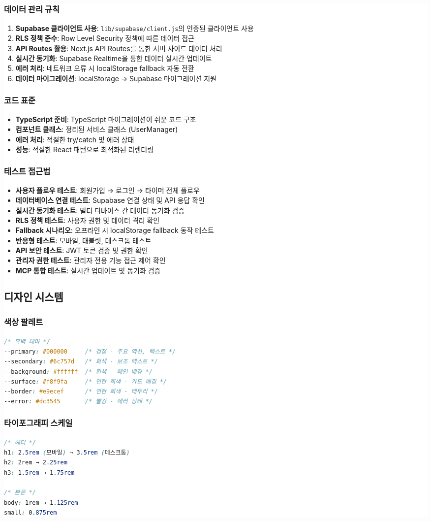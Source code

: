 ### 데이터 관리 규칙
1. **Supabase 클라이언트 사용**: `lib/supabase/client.js`의 인증된 클라이언트 사용
2. **RLS 정책 준수**: Row Level Security 정책에 따른 데이터 접근
3. **API Routes 활용**: Next.js API Routes를 통한 서버 사이드 데이터 처리
4. **실시간 동기화**: Supabase Realtime을 통한 데이터 실시간 업데이트
5. **에러 처리**: 네트워크 오류 시 localStorage fallback 자동 전환
6. **데이터 마이그레이션**: localStorage → Supabase 마이그레이션 지원

### 코드 표준
- **TypeScript 준비**: TypeScript 마이그레이션이 쉬운 코드 구조
- **컴포넌트 클래스**: 정리된 서비스 클래스 (UserManager)
- **에러 처리**: 적절한 try/catch 및 에러 상태
- **성능**: 적절한 React 패턴으로 최적화된 리렌더링

### 테스트 접근법
- **사용자 플로우 테스트**: 회원가입 → 로그인 → 타이머 전체 플로우
- **데이터베이스 연결 테스트**: Supabase 연결 상태 및 API 응답 확인
- **실시간 동기화 테스트**: 멀티 디바이스 간 데이터 동기화 검증
- **RLS 정책 테스트**: 사용자 권한 및 데이터 격리 확인
- **Fallback 시나리오**: 오프라인 시 localStorage fallback 동작 테스트
- **반응형 테스트**: 모바일, 태블릿, 데스크톱 테스트
- **API 보안 테스트**: JWT 토큰 검증 및 권한 확인
- **관리자 권한 테스트**: 관리자 전용 기능 접근 제어 확인
- **MCP 통합 테스트**: 실시간 업데이트 및 동기화 검증

## 디자인 시스템

### 색상 팔레트
```css
/* 흑백 테마 */
--primary: #000000     /* 검정 - 주요 액션, 텍스트 */
--secondary: #6c757d   /* 회색 - 보조 텍스트 */
--background: #ffffff  /* 흰색 - 메인 배경 */
--surface: #f8f9fa     /* 연한 회색 - 카드 배경 */
--border: #e9ecef      /* 연한 회색 - 테두리 */
--error: #dc3545       /* 빨강 - 에러 상태 */
```

### 타이포그래피 스케일
```css
/* 헤더 */
h1: 2.5rem (모바일) → 3.5rem (데스크톱)
h2: 2rem → 2.25rem  
h3: 1.5rem → 1.75rem

/* 본문 */
body: 1rem → 1.125rem
small: 0.875rem
```
